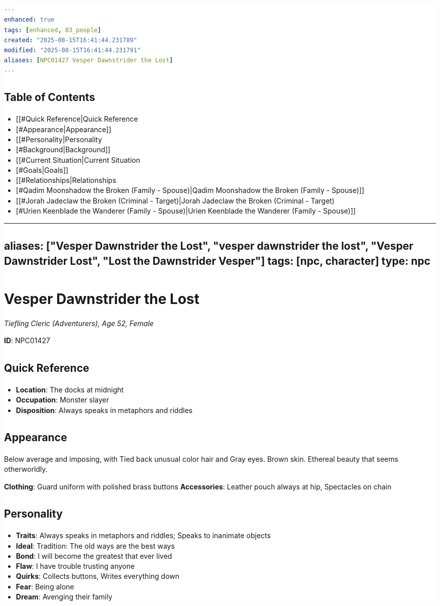 ```yaml
---
enhanced: true
tags: [enhanced, 03_people]
created: "2025-08-15T16:41:44.231789"
modified: "2025-08-15T16:41:44.231791"
aliases: [NPC01427 Vesper Dawnstrider the Lost]
---
```


## Table of Contents
- [[#Quick Reference|Quick Reference
- [#Appearance|Appearance]]
- [[#Personality|Personality
- [#Background|Background]]
- [[#Current Situation|Current Situation
- [#Goals|Goals]]
- [[#Relationships|Relationships
- [#Qadim Moonshadow the Broken (Family - Spouse)|Qadim Moonshadow the Broken (Family - Spouse)]]
- [[#Jorah Jadeclaw the Broken (Criminal - Target)|Jorah Jadeclaw the Broken (Criminal - Target)
- [#Urien Keenblade the Wanderer (Family - Spouse)|Urien Keenblade the Wanderer (Family - Spouse)]]

---
aliases: ["Vesper Dawnstrider the Lost", "vesper dawnstrider the lost", "Vesper Dawnstrider Lost", "Lost the Dawnstrider Vesper"]
tags: [npc, character]
type: npc
---

# Vesper Dawnstrider the Lost

*Tiefling Cleric (Adventurers), Age 52, Female*

**ID**: NPC01427

## Quick Reference
- **Location**: The docks at midnight
- **Occupation**: Monster slayer
- **Disposition**: Always speaks in metaphors and riddles

## Appearance
Below average and imposing, with Tied back unusual color hair and Gray eyes. Brown skin. Ethereal beauty that seems otherworldly.

**Clothing**: Guard uniform with polished brass buttons
**Accessories**: Leather pouch always at hip, Spectacles on chain

## Personality
- **Traits**: Always speaks in metaphors and riddles; Speaks to inanimate objects
- **Ideal**: Tradition: The old ways are the best ways
- **Bond**: I will become the greatest that ever lived
- **Flaw**: I have trouble trusting anyone
- **Quirks**: Collects buttons, Writes everything down
- **Fear**: Being alone
- **Dream**: Avenging their family
